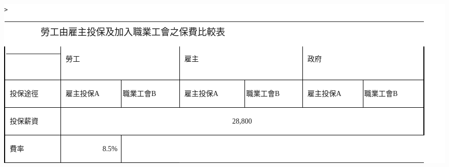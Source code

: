     >
<table WIDTH="820" CELLPADDING="3" CELLSPACING="0"><col WIDTH="106"><col WIDTH="113"><col WIDTH="108"><col WIDTH="122"><col WIDTH="107"><col WIDTH="113"><col WIDTH="111"><tbody><tr><td COLSPAN="7" WIDTH="814" VALIGN="TOP" STYLE="border: none; padding: 0cm"><p LANG="" CLASS="cjk" STYLE="margin-left: 1.86cm; margin-top: 0.19cm"><a NAME="TA4694943"></a><font FACE="華康楷書體W5, cursive"><font SIZE="4">勞工由雇主投保及加入職業工會之保費比較表</font></font></p></td></tr><tr VALIGN="TOP"><td WIDTH="106" STYLE="border-top: none; border-bottom: 1px solid #000000; border-left: 1.50pt solid #000000; border-right: none; padding-top: 0cm; padding-bottom: 0.05cm; padding-left: 0.05cm; padding-right: 0cm"><p LANG="" ALIGN="JUSTIFY" STYLE="margin-left: 0.19cm; margin-right: 0.19cm"><span CLASS="sd-abs-pos" STYLE=" top: -0.02cm; left: -0.08cm; width: 820px"><hr></span><br></p></td><td COLSPAN="2" WIDTH="227" STYLE="border-top: none; border-bottom: 1px solid #000000; border-left: 1px solid #000000; border-right: none; padding-top: 0cm; padding-bottom: 0.05cm; padding-left: 0.05cm; padding-right: 0cm"><p LANG="" ALIGN="JUSTIFY" STYLE="margin-left: 0.19cm; margin-right: 0.19cm">勞工</p></td><td COLSPAN="2" WIDTH="235" STYLE="border-top: none; border-bottom: 1px solid #000000; border-left: 1px solid #000000; border-right: none; padding-top: 0cm; padding-bottom: 0.05cm; padding-left: 0.05cm; padding-right: 0cm"><p LANG="" ALIGN="JUSTIFY" STYLE="margin-left: 0.19cm; margin-right: 0.19cm">雇主</p></td><td COLSPAN="2" WIDTH="229" STYLE="border-top: none; border-bottom: 1px solid #000000; border-left: 1px solid #000000; border-right: 1.50pt solid #000000; padding-top: 0cm; padding-bottom: 0.05cm; padding-left: 0.05cm; padding-right: 0.05cm"><p LANG="" ALIGN="JUSTIFY" STYLE="margin-left: 0.19cm; margin-right: 0.19cm">政府</p></td></tr></tbody><tbody><tr VALIGN="TOP"><td WIDTH="106" STYLE="border-top: 1px solid #000000; border-bottom: 1px solid #000000; border-left: 1.50pt solid #000000; border-right: none; padding-top: 0.05cm; padding-bottom: 0.05cm; padding-left: 0.05cm; padding-right: 0cm"><p LANG="" STYLE="margin-left: 0.19cm; margin-right: 0.19cm">投保途徑</p></td><td WIDTH="113" STYLE="border-top: 1px solid #000000; border-bottom: 1px solid #000000; border-left: 1px solid #000000; border-right: none; padding-top: 0.05cm; padding-bottom: 0.05cm; padding-left: 0.05cm; padding-right: 0cm"><p LANG="" STYLE="margin-left: 0.19cm; margin-right: 0.19cm">雇主投保<font FACE="Times New Roman, serif"><span LANG="en-US">A</span></font></p></td><td WIDTH="108" STYLE="border-top: 1px solid #000000; border-bottom: 1px solid #000000; border-left: 1px solid #000000; border-right: none; padding-top: 0.05cm; padding-bottom: 0.05cm; padding-left: 0.05cm; padding-right: 0cm"><p LANG="">職業工會<font FACE="Times New Roman, serif"><span LANG="en-US">B</span></font></p></td><td WIDTH="122" STYLE="border-top: 1px solid #000000; border-bottom: 1px solid #000000; border-left: 1px solid #000000; border-right: none; padding-top: 0.05cm; padding-bottom: 0.05cm; padding-left: 0.05cm; padding-right: 0cm"><p LANG="" STYLE="margin-left: 0.19cm; margin-right: 0.19cm">雇主投保<font FACE="Times New Roman, serif"><span LANG="en-US">A</span></font></p></td><td WIDTH="107" STYLE="border-top: 1px solid #000000; border-bottom: 1px solid #000000; border-left: 1px solid #000000; border-right: none; padding-top: 0.05cm; padding-bottom: 0.05cm; padding-left: 0.05cm; padding-right: 0cm"><p LANG="">職業工會<font FACE="Times New Roman, serif"><span LANG="en-US">B</span></font></p></td><td WIDTH="113" STYLE="border-top: 1px solid #000000; border-bottom: 1px solid #000000; border-left: 1px solid #000000; border-right: none; padding-top: 0.05cm; padding-bottom: 0.05cm; padding-left: 0.05cm; padding-right: 0cm"><p LANG="" STYLE="margin-left: 0.19cm; margin-right: 0.19cm">雇主投保<font FACE="Times New Roman, serif"><span LANG="en-US">A</span></font></p></td><td WIDTH="111" STYLE="border-top: 1px solid #000000; border-bottom: 1px solid #000000; border-left: 1px solid #000000; border-right: 1.50pt solid #000000; padding: 0.05cm"><p LANG="">職業工會<font FACE="Times New Roman, serif"><span LANG="en-US">B</span></font></p></td></tr></tbody><tbody><tr VALIGN="TOP"><td WIDTH="106" STYLE="border-top: 1px solid #000000; border-bottom: 1px solid #000000; border-left: 1.50pt solid #000000; border-right: none; padding-top: 0.05cm; padding-bottom: 0.05cm; padding-left: 0.05cm; padding-right: 0cm"><p LANG="" STYLE="margin-left: 0.19cm; margin-right: 0.19cm">投保薪資</p></td><td COLSPAN="6" WIDTH="703" STYLE="border-top: 1px solid #000000; border-bottom: 1px solid #000000; border-left: 1px solid #000000; border-right: 1.50pt solid #000000; padding: 0.05cm"><p LANG="" ALIGN="CENTER" STYLE="margin-left: 0.19cm; margin-right: 0.19cm"><font FACE="Times New Roman, serif"><span LANG="en-US">28,800</span></font></p></td></tr></tbody><tbody><tr VALIGN="TOP"><td WIDTH="106" STYLE="border-top: 1px solid #000000; border-bottom: 1px solid #000000; border-left: 1.50pt solid #000000; border-right: none; padding-top: 0.05cm; padding-bottom: 0.05cm; padding-left: 0.05cm; padding-right: 0cm"><p LANG="" STYLE="margin-left: 0.19cm; margin-right: 0.19cm">費率</p></td><td WIDTH="113" STYLE="border-top: 1px solid #000000; border-bottom: 1px solid #000000; border-left: 1px solid #000000; border-right: none; padding-top: 0.05cm; padding-bottom: 0.05cm; padding-left: 0.05cm; padding-right: 0cm"><p LANG="" ALIGN="RIGHT" STYLE="margin-left: 0.19cm; margin-right: 0.19cm"><font FACE="Times New Roman, serif"><span LANG="en-US">8.5%</span></font></p></td><td WIDTH="108" STYLE="border-top: 1px solid #000000; border-bottom: 1px solid #000000; border-left: 1px solid #000000; border-right: none; padding-top: 0.05cm; padding-bottom: 0.05cm; padding-left: 0.05cm; padding-right: 0cm"><p LANG="" ALIGN="RIGHT" STYLE="margin-left: 0.19cm; margin-right: 0.19cm"><font FACE="Times New Roman, serif">